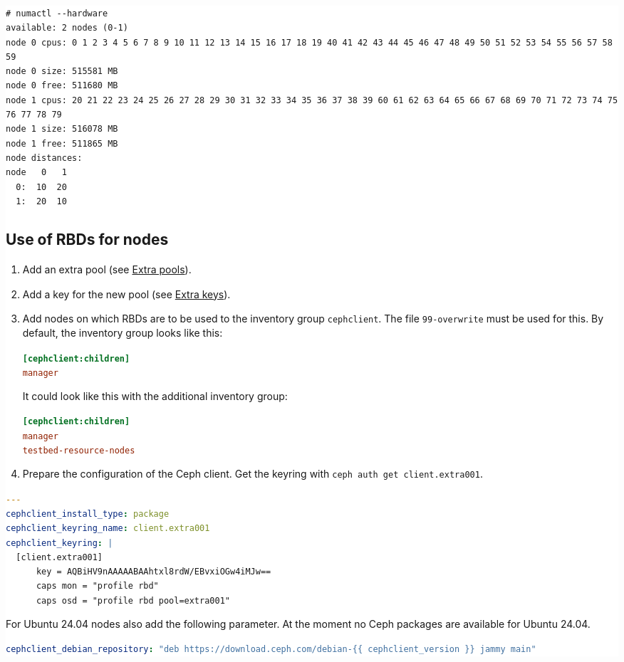   ```
  # numactl --hardware
  available: 2 nodes (0-1)
  node 0 cpus: 0 1 2 3 4 5 6 7 8 9 10 11 12 13 14 15 16 17 18 19 40 41 42 43 44 45 46 47 48 49 50 51 52 53 54 55 56 57 58 59
  node 0 size: 515581 MB
  node 0 free: 511680 MB
  node 1 cpus: 20 21 22 23 24 25 26 27 28 29 30 31 32 33 34 35 36 37 38 39 60 61 62 63 64 65 66 67 68 69 70 71 72 73 74 75 76 77 78 79
  node 1 size: 516078 MB
  node 1 free: 511865 MB
  node distances:
  node   0   1
    0:  10  20
    1:  20  10
  ```

## Use of RBDs for nodes

1. Add an extra pool (see [Extra pools](#extra-pools)).

2. Add a key for the new pool (see [Extra keys](#extra-keys)).

3. Add nodes on which RBDs are to be used to the inventory group `cephclient`. The file
   `99-overwrite` must be used for this. By default, the inventory group looks like this:

   ```ini file="inventory/99-overwrite"
   [cephclient:children]
   manager
   ```

   It could look like this with the additional inventory group:

   ```ini file="inventory/99-overwrite"
   [cephclient:children]
   manager
   testbed-resource-nodes
   ```

4. Prepare the configuration of the Ceph client. Get the keyring with
   `ceph auth get client.extra001`.

  ```yaml file="inventory/group_vars/testbed-resource-nodes.yml"
  ---
  cephclient_install_type: package
  cephclient_keyring_name: client.extra001
  cephclient_keyring: |
    [client.extra001]
        key = AQBiHV9nAAAAABAAhtxl8rdW/EBvxiOGw4iMJw==
        caps mon = "profile rbd"
        caps osd = "profile rbd pool=extra001"
  ```

  For Ubuntu 24.04 nodes also add the following parameter. At the moment no Ceph packages
  are available for Ubuntu 24.04.

  ```yaml
  cephclient_debian_repository: "deb https://download.ceph.com/debian-{{ cephclient_version }} jammy main"
  ```
